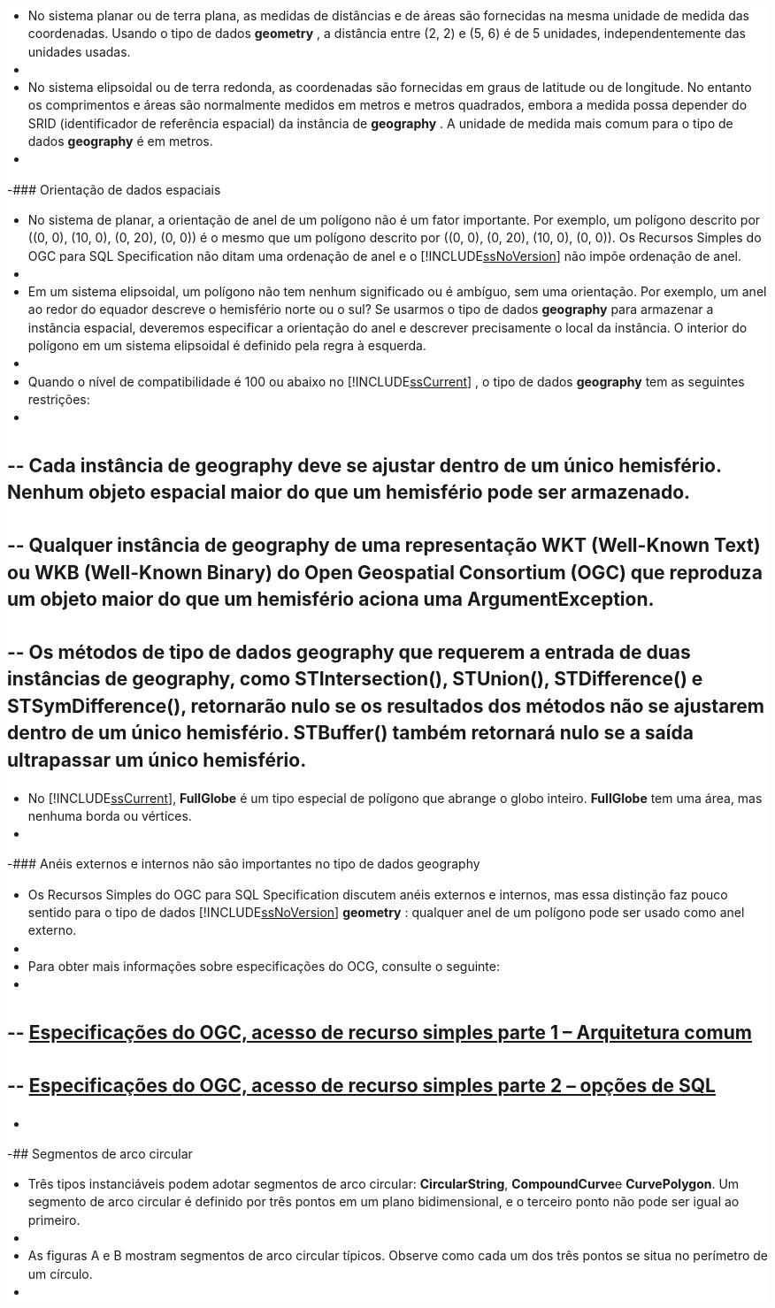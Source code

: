  - No sistema planar ou de terra plana, as medidas de distâncias e de áreas são fornecidas na mesma unidade de medida das coordenadas. Usando o tipo de dados **geometry** , a distância entre (2, 2) e (5, 6) é de 5 unidades, independentemente das unidades usadas.  
 -  
 - No sistema elipsoidal ou de terra redonda, as coordenadas são fornecidas em graus de latitude ou de longitude. No entanto os comprimentos e áreas são normalmente medidos em metros e metros quadrados, embora a medida possa depender do SRID (identificador de referência espacial) da instância de **geography** . A unidade de medida mais comum para o tipo de dados **geography** é em metros.  
 -  
 -### Orientação de dados espaciais  
 - No sistema de planar, a orientação de anel de um polígono não é um fator importante. Por exemplo, um polígono descrito por ((0, 0), (10, 0), (0, 20), (0, 0)) é o mesmo que um polígono descrito por ((0, 0), (0, 20), (10, 0), (0, 0)). Os Recursos Simples do OGC para SQL Specification não ditam uma ordenação de anel e o [!INCLUDE[ssNoVersion](../../includes/ssnoversion-md.md)] não impõe ordenação de anel.  
 -  
 - Em um sistema elipsoidal, um polígono não tem nenhum significado ou é ambíguo, sem uma orientação. Por exemplo, um anel ao redor do equador descreve o hemisfério norte ou o sul? Se usarmos o tipo de dados **geography** para armazenar a instância espacial, deveremos especificar a orientação do anel e descrever precisamente o local da instância. O interior do polígono em um sistema elipsoidal é definido pela regra à esquerda.  
 -  
 - Quando o nível de compatibilidade é 100 ou abaixo no [!INCLUDE[ssCurrent](../../includes/sscurrent-md.md)] , o tipo de dados **geography** tem as seguintes restrições:  
 -  
 --   Cada instância de **geography** deve se ajustar dentro de um único hemisfério. Nenhum objeto espacial maior do que um hemisfério pode ser armazenado.  
 -  
 --   Qualquer instância de **geography** de uma representação WKT (Well-Known Text) ou WKB (Well-Known Binary) do Open Geospatial Consortium (OGC) que reproduza um objeto maior do que um hemisfério aciona uma **ArgumentException**.  
 -  
 --   Os métodos de tipo de dados **geography** que requerem a entrada de duas instâncias de **geography**, como STIntersection(), STUnion(), STDifference() e STSymDifference(), retornarão nulo se os resultados dos métodos não se ajustarem dentro de um único hemisfério. STBuffer() também retornará nulo se a saída ultrapassar um único hemisfério.  
 -  
 - No [!INCLUDE[ssCurrent](../../includes/sscurrent-md.md)], **FullGlobe** é um tipo especial de polígono que abrange o globo inteiro. **FullGlobe** tem uma área, mas nenhuma borda ou vértices.  
 -  
 -### Anéis externos e internos não são importantes no tipo de dados geography  
 - Os Recursos Simples do OGC para SQL Specification discutem anéis externos e internos, mas essa distinção faz pouco sentido para o tipo de dados [!INCLUDE[ssNoVersion](../../includes/ssnoversion-md.md)] **geometry** : qualquer anel de um polígono pode ser usado como anel externo.  
 -  
 - Para obter mais informações sobre especificações do OCG, consulte o seguinte:  
 -  
 --   [Especificações do OGC, acesso de recurso simples parte 1 – Arquitetura comum](http://go.microsoft.com/fwlink/?LinkId=93627)  
 -  
 --   [Especificações do OGC, acesso de recurso simples parte 2 – opções de SQL](http://go.microsoft.com/fwlink/?LinkId=93628)  
 -  
 -  
 -##  <a name="circular"></a> Segmentos de arco circular  
 - Três tipos instanciáveis podem adotar segmentos de arco circular: **CircularString**, **CompoundCurve**e **CurvePolygon**.  Um segmento de arco circular é definido por três pontos em um plano bidimensional, e o terceiro ponto não pode ser igual ao primeiro.  
 -  
 - As figuras A e B mostram segmentos de arco circular típicos. Observe como cada um dos três pontos se situa no perímetro de um círculo.  
 -  